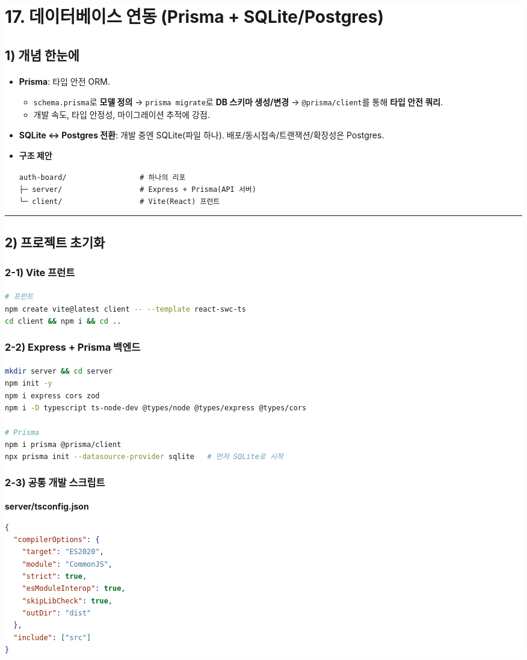 # 17. 데이터베이스 연동 (Prisma + SQLite/Postgres)

## 1) 개념 한눈에

* **Prisma**: 타입 안전 ORM.

  * `schema.prisma`로 **모델 정의** → `prisma migrate`로 **DB 스키마 생성/변경** → `@prisma/client`를 통해 **타입 안전 쿼리**.
  * 개발 속도, 타입 안정성, 마이그레이션 추적에 강점.
* **SQLite ↔ Postgres 전환**: 개발 중엔 SQLite(파일 하나). 배포/동시접속/트랜잭션/확장성은 Postgres.
* **구조 제안**

  ```
  auth-board/                 # 하나의 리포
  ├─ server/                  # Express + Prisma(API 서버)
  └─ client/                  # Vite(React) 프런트
  ```

---

## 2) 프로젝트 초기화

### 2-1) Vite 프런트

```bash
# 프런트
npm create vite@latest client -- --template react-swc-ts
cd client && npm i && cd ..
```

### 2-2) Express + Prisma 백엔드

```bash
mkdir server && cd server
npm init -y
npm i express cors zod
npm i -D typescript ts-node-dev @types/node @types/express @types/cors

# Prisma
npm i prisma @prisma/client
npx prisma init --datasource-provider sqlite   # 먼저 SQLite로 시작
```

### 2-3) 공통 개발 스크립트

**server/tsconfig.json**

```json
{
  "compilerOptions": {
    "target": "ES2020",
    "module": "CommonJS",
    "strict": true,
    "esModuleInterop": true,
    "skipLibCheck": true,
    "outDir": "dist"
  },
  "include": ["src"]
}
```
